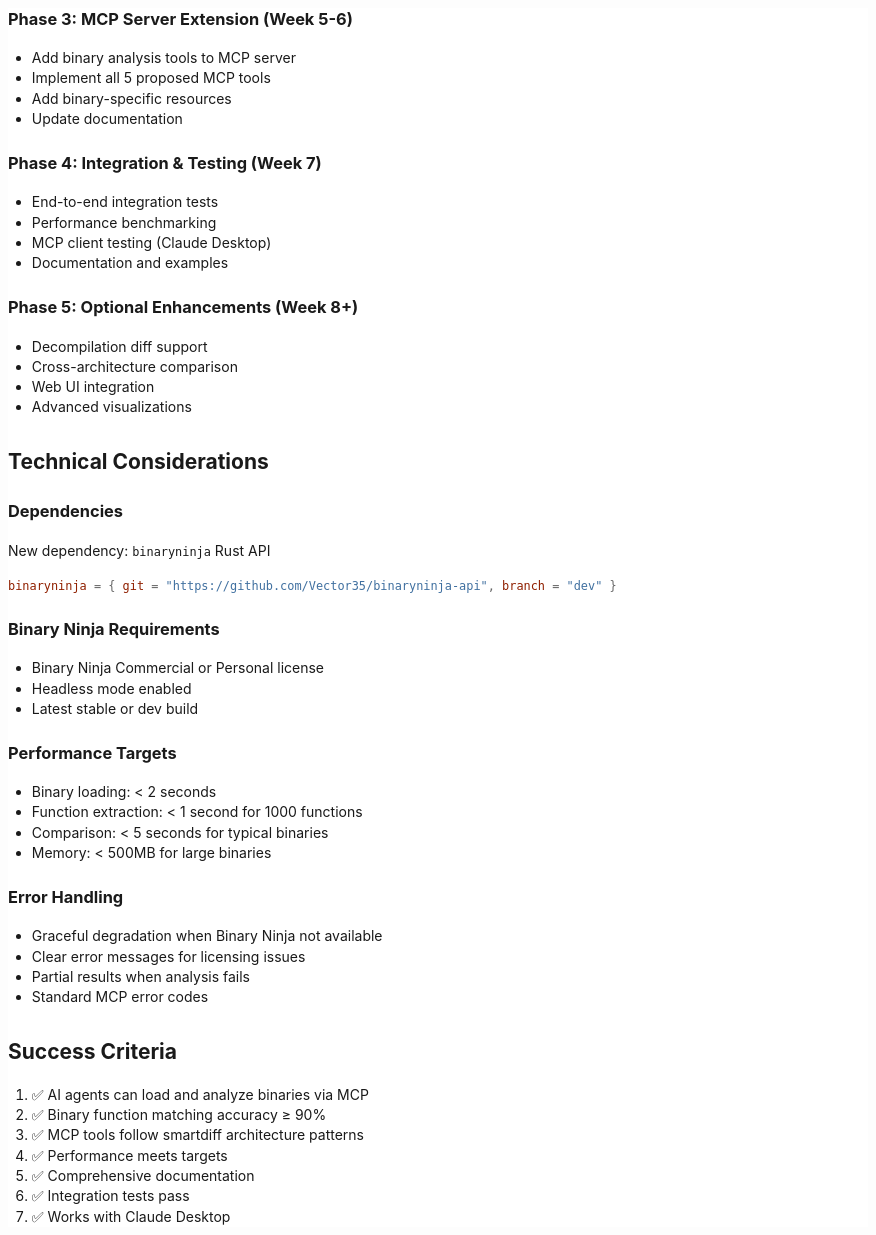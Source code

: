 ### Phase 3: MCP Server Extension (Week 5-6)
- Add binary analysis tools to MCP server
- Implement all 5 proposed MCP tools
- Add binary-specific resources
- Update documentation

### Phase 4: Integration & Testing (Week 7)
- End-to-end integration tests
- Performance benchmarking
- MCP client testing (Claude Desktop)
- Documentation and examples

### Phase 5: Optional Enhancements (Week 8+)
- Decompilation diff support
- Cross-architecture comparison
- Web UI integration
- Advanced visualizations

## Technical Considerations

### Dependencies

New dependency: `binaryninja` Rust API
```toml
binaryninja = { git = "https://github.com/Vector35/binaryninja-api", branch = "dev" }
```

### Binary Ninja Requirements

- Binary Ninja Commercial or Personal license
- Headless mode enabled
- Latest stable or dev build

### Performance Targets

- Binary loading: < 2 seconds
- Function extraction: < 1 second for 1000 functions
- Comparison: < 5 seconds for typical binaries
- Memory: < 500MB for large binaries

### Error Handling

- Graceful degradation when Binary Ninja not available
- Clear error messages for licensing issues
- Partial results when analysis fails
- Standard MCP error codes

## Success Criteria

1. ✅ AI agents can load and analyze binaries via MCP
2. ✅ Binary function matching accuracy ≥ 90%
3. ✅ MCP tools follow smartdiff architecture patterns
4. ✅ Performance meets targets
5. ✅ Comprehensive documentation
6. ✅ Integration tests pass
7. ✅ Works with Claude Desktop
